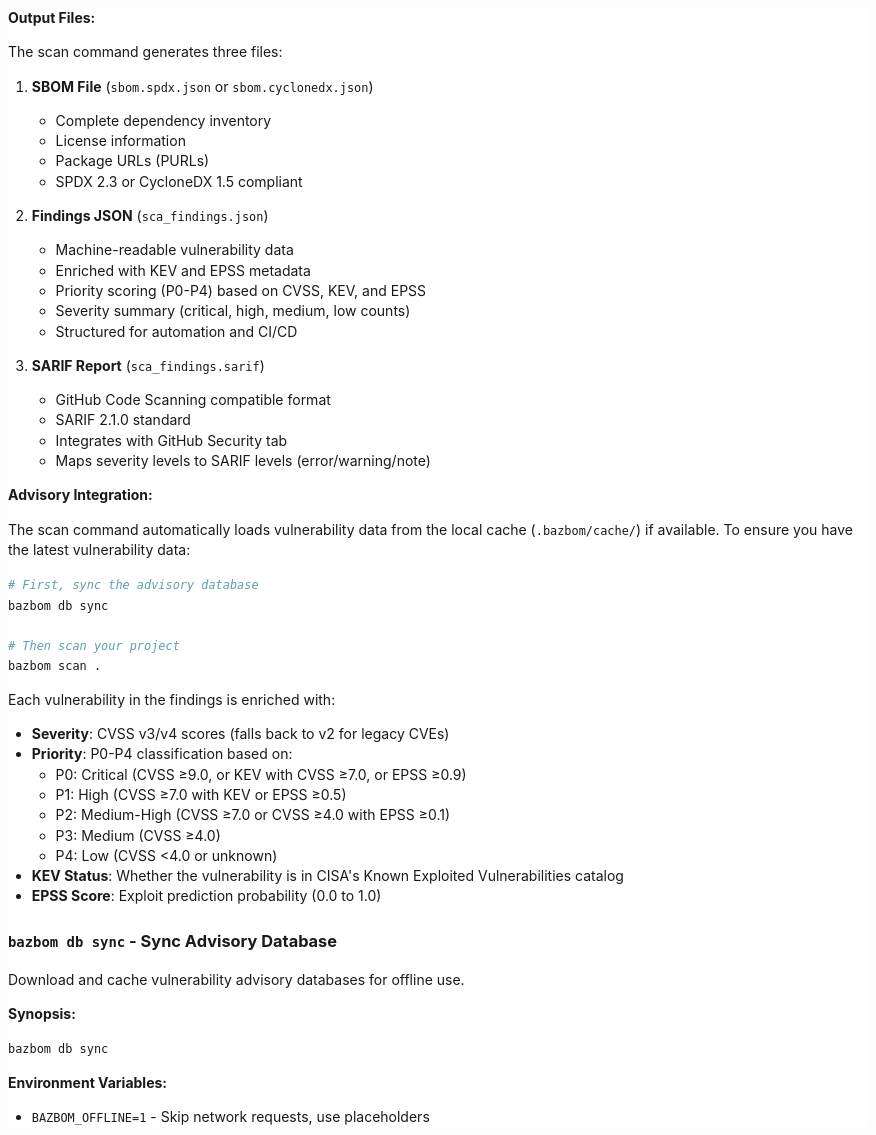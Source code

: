 **Output Files:**

The scan command generates three files:

1. **SBOM File** (`sbom.spdx.json` or `sbom.cyclonedx.json`)
   - Complete dependency inventory
   - License information
   - Package URLs (PURLs)
   - SPDX 2.3 or CycloneDX 1.5 compliant

2. **Findings JSON** (`sca_findings.json`)
   - Machine-readable vulnerability data
   - Enriched with KEV and EPSS metadata
   - Priority scoring (P0-P4) based on CVSS, KEV, and EPSS
   - Severity summary (critical, high, medium, low counts)
   - Structured for automation and CI/CD

3. **SARIF Report** (`sca_findings.sarif`)
   - GitHub Code Scanning compatible format
   - SARIF 2.1.0 standard
   - Integrates with GitHub Security tab
   - Maps severity levels to SARIF levels (error/warning/note)

**Advisory Integration:**

The scan command automatically loads vulnerability data from the local cache (`.bazbom/cache/`) if available. To ensure you have the latest vulnerability data:

```bash
# First, sync the advisory database
bazbom db sync

# Then scan your project
bazbom scan .
```

Each vulnerability in the findings is enriched with:
- **Severity**: CVSS v3/v4 scores (falls back to v2 for legacy CVEs)
- **Priority**: P0-P4 classification based on:
  - P0: Critical (CVSS ≥9.0, or KEV with CVSS ≥7.0, or EPSS ≥0.9)
  - P1: High (CVSS ≥7.0 with KEV or EPSS ≥0.5)
  - P2: Medium-High (CVSS ≥7.0 or CVSS ≥4.0 with EPSS ≥0.1)
  - P3: Medium (CVSS ≥4.0)
  - P4: Low (CVSS <4.0 or unknown)
- **KEV Status**: Whether the vulnerability is in CISA's Known Exploited Vulnerabilities catalog
- **EPSS Score**: Exploit prediction probability (0.0 to 1.0)

### `bazbom db sync` - Sync Advisory Database

Download and cache vulnerability advisory databases for offline use.

**Synopsis:**
```bash
bazbom db sync
```

**Environment Variables:**
- `BAZBOM_OFFLINE=1` - Skip network requests, use placeholders
